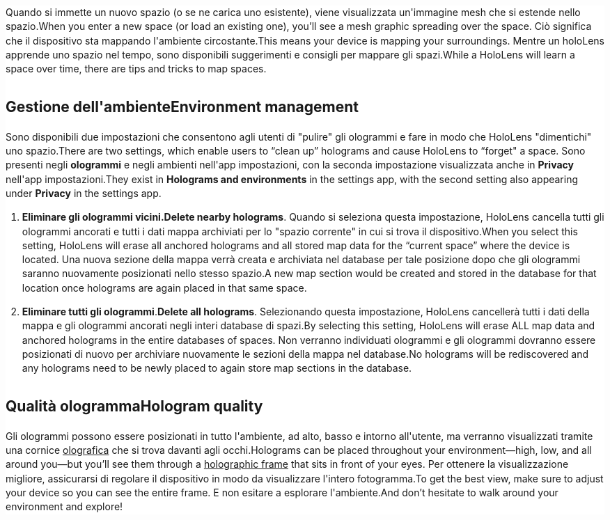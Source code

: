 <span data-ttu-id="b5031-179">Quando si immette un nuovo spazio (o se ne carica uno esistente), viene visualizzata un'immagine mesh che si estende nello spazio.</span><span class="sxs-lookup"><span data-stu-id="b5031-179">When you enter a new space (or load an existing one), you’ll see a mesh graphic spreading over the space.</span></span> <span data-ttu-id="b5031-180">Ciò significa che il dispositivo sta mappando l'ambiente circostante.</span><span class="sxs-lookup"><span data-stu-id="b5031-180">This means your device is mapping your surroundings.</span></span> <span data-ttu-id="b5031-181">Mentre un holoLens apprende uno spazio nel tempo, sono disponibili suggerimenti e consigli per mappare gli spazi.</span><span class="sxs-lookup"><span data-stu-id="b5031-181">While a HoloLens will learn a space over time, there are tips and tricks to map spaces.</span></span>

## <a name="environment-management"></a><span data-ttu-id="b5031-182">Gestione dell'ambiente</span><span class="sxs-lookup"><span data-stu-id="b5031-182">Environment management</span></span>

<span data-ttu-id="b5031-183">Sono disponibili due impostazioni che consentono agli utenti di "pulire" gli ologrammi e fare in modo che HoloLens "dimentichi" uno spazio.</span><span class="sxs-lookup"><span data-stu-id="b5031-183">There are two settings, which enable users to “clean up” holograms and cause HoloLens to “forget" a space.</span></span> <span data-ttu-id="b5031-184">Sono presenti negli **ologrammi** e negli ambienti nell'app impostazioni, con la seconda impostazione visualizzata anche in **Privacy** nell'app impostazioni.</span><span class="sxs-lookup"><span data-stu-id="b5031-184">They exist in **Holograms and environments** in the settings app, with the second setting also appearing under **Privacy** in the settings app.</span></span>  

1. <span data-ttu-id="b5031-185">**Eliminare gli ologrammi vicini.**</span><span class="sxs-lookup"><span data-stu-id="b5031-185">**Delete nearby holograms**.</span></span> <span data-ttu-id="b5031-186">Quando si seleziona questa impostazione, HoloLens cancella tutti gli ologrammi ancorati e tutti i dati mappa archiviati per lo "spazio corrente" in cui si trova il dispositivo.</span><span class="sxs-lookup"><span data-stu-id="b5031-186">When you select this setting, HoloLens will erase all anchored holograms and all stored map data for the “current space” where the device is located.</span></span> <span data-ttu-id="b5031-187">Una nuova sezione della mappa verrà creata e archiviata nel database per tale posizione dopo che gli ologrammi saranno nuovamente posizionati nello stesso spazio.</span><span class="sxs-lookup"><span data-stu-id="b5031-187">A new map section would be created and stored in the database for that location once holograms are again placed in that same space.</span></span>

1. <span data-ttu-id="b5031-188">**Eliminare tutti gli ologrammi**.</span><span class="sxs-lookup"><span data-stu-id="b5031-188">**Delete all holograms**.</span></span> <span data-ttu-id="b5031-189">Selezionando questa impostazione, HoloLens cancellerà tutti i dati della mappa e gli ologrammi ancorati negli interi database di spazi.</span><span class="sxs-lookup"><span data-stu-id="b5031-189">By selecting this setting, HoloLens will erase ALL map data and anchored holograms in the entire databases of spaces.</span></span> <span data-ttu-id="b5031-190">Non verranno individuati ologrammi e gli ologrammi dovranno essere posizionati di nuovo per archiviare nuovamente le sezioni della mappa nel database.</span><span class="sxs-lookup"><span data-stu-id="b5031-190">No holograms will be rediscovered and any holograms need to be newly placed to again store map sections in the database.</span></span>

## <a name="hologram-quality"></a><span data-ttu-id="b5031-191">Qualità ologramma</span><span class="sxs-lookup"><span data-stu-id="b5031-191">Hologram quality</span></span>

<span data-ttu-id="b5031-192">Gli ologrammi possono essere posizionati in tutto l'ambiente, ad alto, basso e intorno all'utente, ma verranno visualizzati tramite una cornice [olografica](/windows/mixed-reality/holographic-frame) che si trova davanti agli occhi.</span><span class="sxs-lookup"><span data-stu-id="b5031-192">Holograms can be placed throughout your environment—high, low, and all around you—but you’ll see them through a [holographic frame](/windows/mixed-reality/holographic-frame) that sits in front of your eyes.</span></span> <span data-ttu-id="b5031-193">Per ottenere la visualizzazione migliore, assicurarsi di regolare il dispositivo in modo da visualizzare l'intero fotogramma.</span><span class="sxs-lookup"><span data-stu-id="b5031-193">To get the best view, make sure to adjust your device so you can see the entire frame.</span></span> <span data-ttu-id="b5031-194">E non esitare a esplorare l'ambiente.</span><span class="sxs-lookup"><span data-stu-id="b5031-194">And don’t hesitate to walk around your environment and explore!</span></span>
